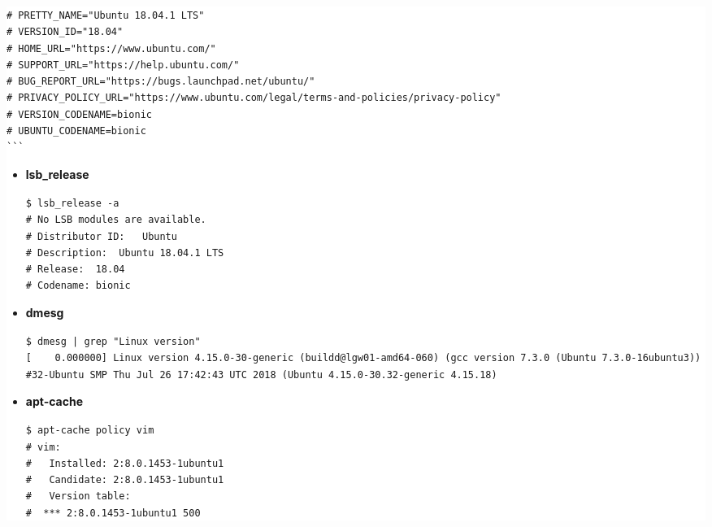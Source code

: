     # PRETTY_NAME="Ubuntu 18.04.1 LTS"
    # VERSION_ID="18.04"
    # HOME_URL="https://www.ubuntu.com/"
    # SUPPORT_URL="https://help.ubuntu.com/"
    # BUG_REPORT_URL="https://bugs.launchpad.net/ubuntu/"
    # PRIVACY_POLICY_URL="https://www.ubuntu.com/legal/terms-and-policies/privacy-policy"
    # VERSION_CODENAME=bionic
    # UBUNTU_CODENAME=bionic
    ```
  - **lsb_release**
    ```shell
    $ lsb_release -a
    # No LSB modules are available.
    # Distributor ID:	Ubuntu
    # Description:	Ubuntu 18.04.1 LTS
    # Release:	18.04
    # Codename:	bionic
    ```
  - **dmesg**
    ```shell
    $ dmesg | grep "Linux version"
    [    0.000000] Linux version 4.15.0-30-generic (buildd@lgw01-amd64-060) (gcc version 7.3.0 (Ubuntu 7.3.0-16ubuntu3)) #32-Ubuntu SMP Thu Jul 26 17:42:43 UTC 2018 (Ubuntu 4.15.0-30.32-generic 4.15.18)
    ```
  - **apt-cache**
    ```shell
    $ apt-cache policy vim
    # vim:
    #   Installed: 2:8.0.1453-1ubuntu1
    #   Candidate: 2:8.0.1453-1ubuntu1
    #   Version table:
    #  *** 2:8.0.1453-1ubuntu1 500